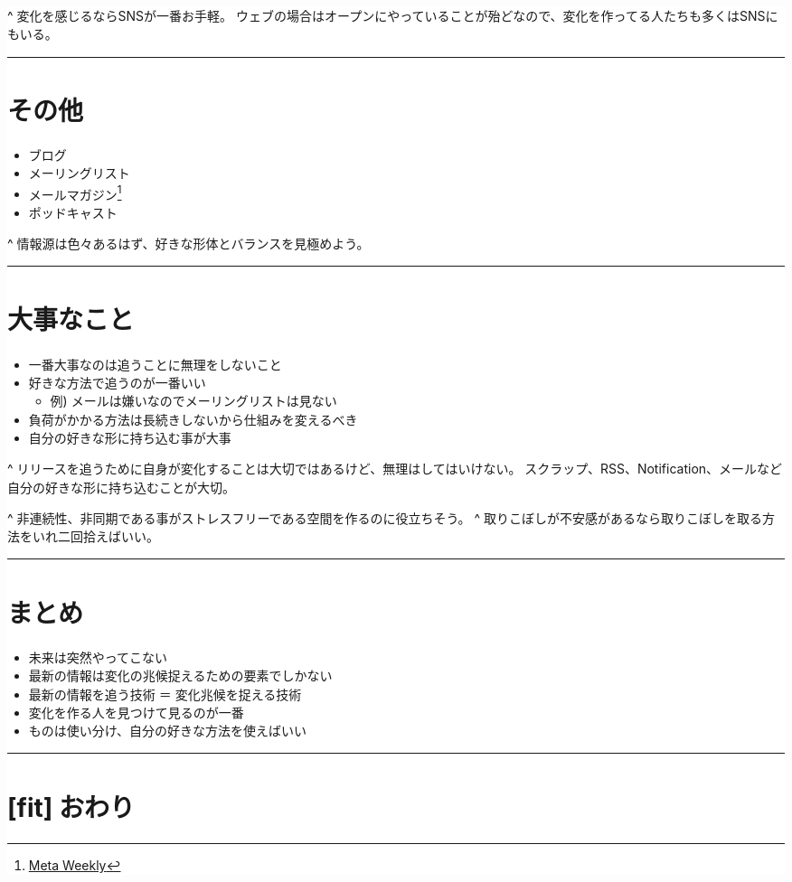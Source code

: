 ^ 変化を感じるならSNSが一番お手軽。
ウェブの場合はオープンにやっていることが殆どなので、変化を作ってる人たちも多くはSNSにもいる。

-----

# その他

- ブログ
- メーリングリスト
- メールマガジン[^1]
- ポッドキャスト

[^1]: [Meta Weekly](http://azu.github.io/Meta-Weekly/ "Meta Weekly")

^ 情報源は色々あるはず、好きな形体とバランスを見極めよう。

-----

# 大事なこと

- 一番大事なのは追うことに無理をしないこと
- 好きな方法で追うのが一番いい
	- 例) メールは嫌いなのでメーリングリストは見ない
- 負荷がかかる方法は長続きしないから仕組みを変えるべき
- 自分の好きな形に持ち込む事が大事

^ リリースを追うために自身が変化することは大切ではあるけど、無理はしてはいけない。
スクラップ、RSS、Notification、メールなど自分の好きな形に持ち込むことが大切。

^ 非連続性、非同期である事がストレスフリーである空間を作るのに役立ちそう。
^ 取りこぼしが不安感があるなら取りこぼしを取る方法をいれ二回拾えばいい。


-----

# まとめ

- 未来は突然やってこない
- 最新の情報は変化の兆候捉えるための要素でしかない
- 最新の情報を追う技術 ＝ 変化兆候を捉える技術
- 変化を作る人を見つけて見るのが一番
- ものは使い分け、自分の好きな方法を使えばいい

----

# [fit] おわり



[ie]: icon/internet-explorer_512x512.png "Internet Explorer"
[firefox]: icon/firefox_512x512.png "Firefox"
[chrome]: icon/chrome_512x512.png "Google Chrome"
[chromium]: icon/chromium_512x512.png "Chromium"
[opera]: icon/opera_512x512.png "Opera"
[webkit]: icon/webkit_512x512.png "Webkit"
[github]: icon/github.png "GitHub"
[twitter]: icon/twitter.png "Twitter"
